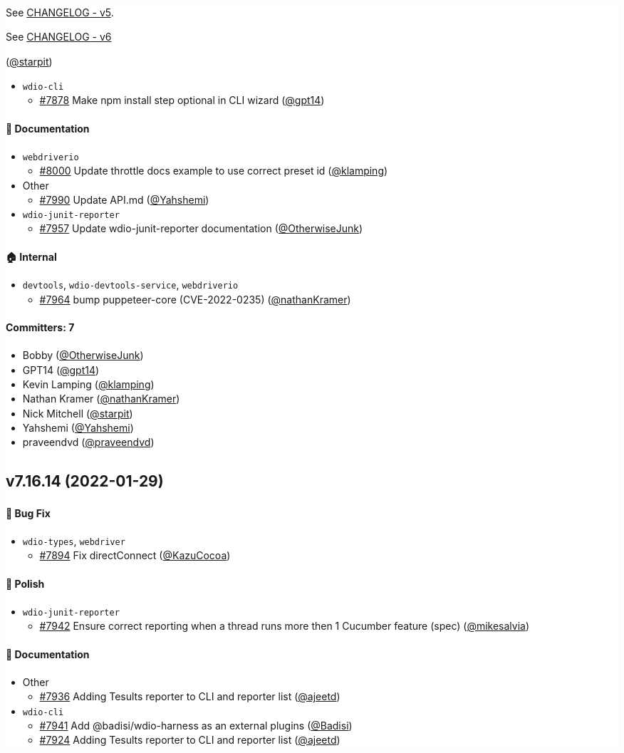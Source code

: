 See [CHANGELOG - v5](https://github.com/webdriverio/webdriverio/blob/v5/CHANGELOG.md).

See [CHANGELOG - v6](https://github.com/webdriverio/webdriverio/blob/v6/CHANGELOG.md)

 ([@starpit](https://github.com/starpit))
* `wdio-cli`
  * [#7878](https://github.com/webdriverio/webdriverio/pull/7878) Make npm install step optional in CLI wizard ([@gpt14](https://github.com/gpt14))

#### :memo: Documentation
* `webdriverio`
  * [#8000](https://github.com/webdriverio/webdriverio/pull/8000) Update throttle docs example to use correct preset id ([@klamping](https://github.com/klamping))
* Other
  * [#7990](https://github.com/webdriverio/webdriverio/pull/7990) Update API.md ([@Yahshemi](https://github.com/Yahshemi))
* `wdio-junit-reporter`
  * [#7957](https://github.com/webdriverio/webdriverio/pull/7957) Update wdio-junit-reporter documentation ([@OtherwiseJunk](https://github.com/OtherwiseJunk))

#### :house: Internal
* `devtools`, `wdio-devtools-service`, `webdriverio`
  * [#7964](https://github.com/webdriverio/webdriverio/pull/7964) bump puppeteer-core (CVE-2022-0235) ([@nathanKramer](https://github.com/nathanKramer))

#### Committers: 7
- Bobby ([@OtherwiseJunk](https://github.com/OtherwiseJunk))
- GPT14 ([@gpt14](https://github.com/gpt14))
- Kevin Lamping ([@klamping](https://github.com/klamping))
- Nathan Kramer ([@nathanKramer](https://github.com/nathanKramer))
- Nick Mitchell ([@starpit](https://github.com/starpit))
- Yahshemi ([@Yahshemi](https://github.com/Yahshemi))
- praveendvd ([@praveendvd](https://github.com/praveendvd))


## v7.16.14 (2022-01-29)

#### :bug: Bug Fix
* `wdio-types`, `webdriver`
  * [#7894](https://github.com/webdriverio/webdriverio/pull/7894) Fix directConnect ([@KazuCocoa](https://github.com/KazuCocoa))

#### :nail_care: Polish
* `wdio-junit-reporter`
  * [#7942](https://github.com/webdriverio/webdriverio/pull/7942) Ensure correct reporting when a thread runs more then 1 Cucumber feature (spec) ([@mikesalvia](https://github.com/mikesalvia))

#### :memo: Documentation
* Other
  * [#7936](https://github.com/webdriverio/webdriverio/pull/7936) Adding Tesults reporter to CLI and reporter list ([@ajeetd](https://github.com/ajeetd))
* `wdio-cli`
  * [#7941](https://github.com/webdriverio/webdriverio/pull/7941) Add @badisi/wdio-harness as an external plugins ([@Badisi](https://github.com/Badisi))
  * [#7924](https://github.com/webdriverio/webdriverio/pull/7924) Adding Tesults reporter to CLI and reporter list ([@ajeetd](https://github.com/ajeetd))
